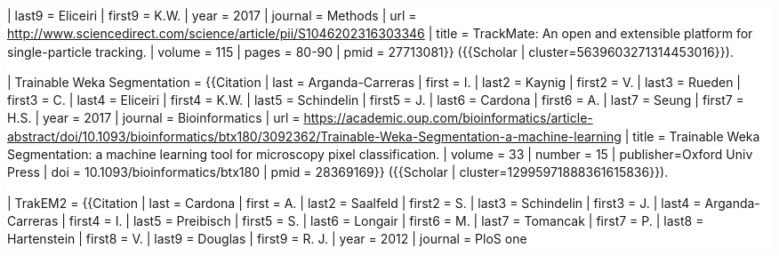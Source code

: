 | last9 = Eliceiri | first9 = K.W.
| year = 2017
| journal = Methods
| url = http://www.sciencedirect.com/science/article/pii/S1046202316303346
| title = TrackMate: An open and extensible platform for single-particle tracking.
| volume = 115
| pages = 80-90
| pmid = 27713081}} ({{Scholar | cluster=5639603271314453016}}).

| Trainable Weka Segmentation = {{Citation
| last = Arganda-Carreras | first = I.
| last2 = Kaynig | first2 = V.
| last3 = Rueden | first3 = C.
| last4 = Eliceiri | first4 = K.W.
| last5 = Schindelin | first5 = J.
| last6 = Cardona | first6 = A.
| last7 = Seung | first7 = H.S.
| year = 2017
| journal = Bioinformatics
| url = https://academic.oup.com/bioinformatics/article-abstract/doi/10.1093/bioinformatics/btx180/3092362/Trainable-Weka-Segmentation-a-machine-learning
| title = Trainable Weka Segmentation: a machine learning tool for microscopy pixel classification.
| volume = 33
| number = 15
| publisher=Oxford Univ Press
| doi = 10.1093/bioinformatics/btx180
| pmid = 28369169}} ({{Scholar | cluster=12995971888361615836}}).

| TrakEM2 = {{Citation | last = Cardona | first = A.
| last2 = Saalfeld | first2 = S.
| last3 = Schindelin | first3 = J.
| last4 = Arganda-Carreras | first4 = I.
| last5 = Preibisch | first5 = S.
| last6 = Longair | first6 = M.
| last7 = Tomancak | first7 = P.
| last8 = Hartenstein | first8 = V.
| last9 = Douglas | first9 = R. J.
| year = 2012
| journal = PloS one